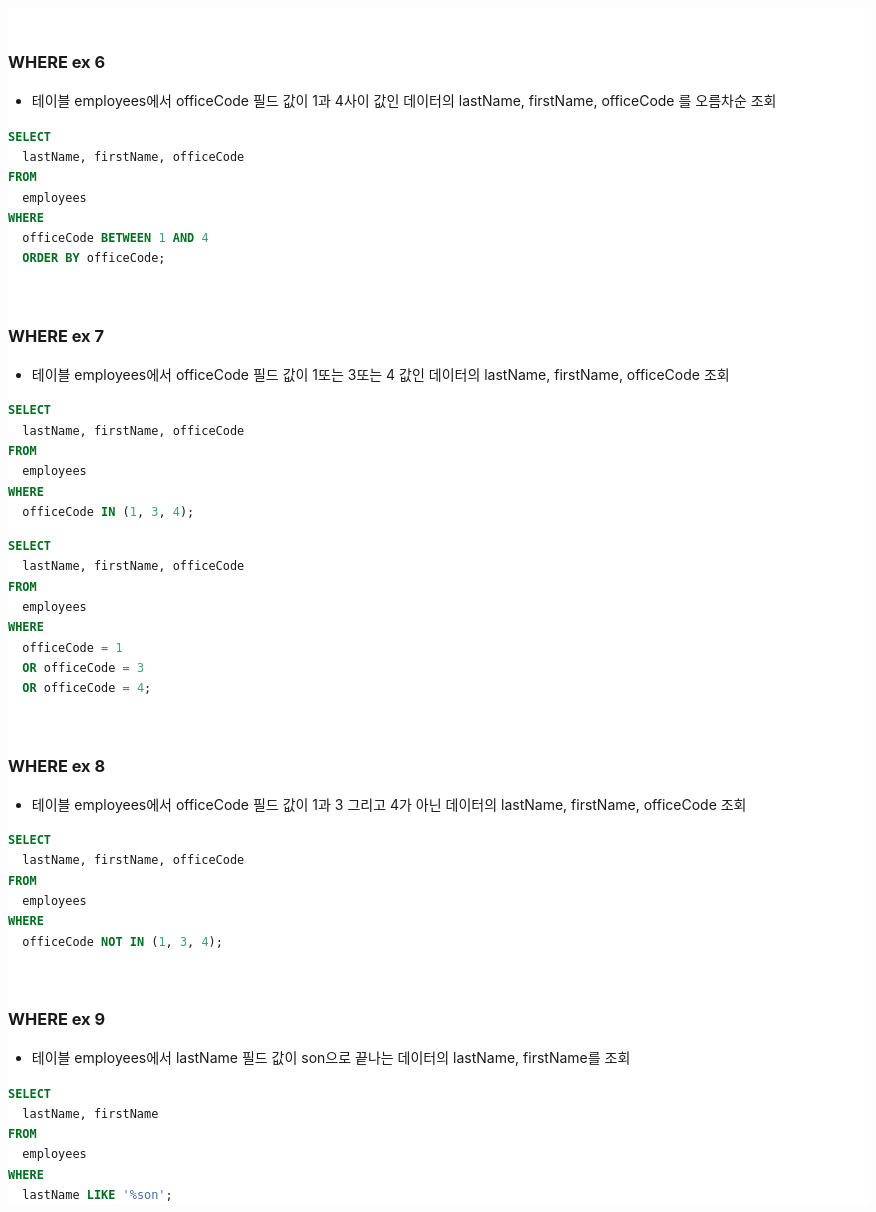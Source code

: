 <br/>

### WHERE ex 6
* 테이블 employees에서 officeCode 필드 값이 1과 4사이 값인 데이터의 lastName, firstName, officeCode 를 오름차순 조회
```sql
SELECT
  lastName, firstName, officeCode
FROM
  employees
WHERE
  officeCode BETWEEN 1 AND 4
  ORDER BY officeCode;
```

<br/>

### WHERE ex 7
* 테이블 employees에서 officeCode 필드 값이 1또는 3또는 4 값인 데이터의 lastName, firstName, officeCode 조회
```sql
SELECT
  lastName, firstName, officeCode
FROM
  employees
WHERE
  officeCode IN (1, 3, 4);
```
```sql
SELECT
  lastName, firstName, officeCode
FROM
  employees
WHERE
  officeCode = 1
  OR officeCode = 3
  OR officeCode = 4;
```

<br/>

### WHERE ex 8
* 테이블 employees에서 officeCode 필드 값이 1과 3 그리고 4가 아닌 데이터의 lastName, firstName, officeCode 조회
```sql
SELECT
  lastName, firstName, officeCode
FROM
  employees
WHERE
  officeCode NOT IN (1, 3, 4);
```

<br/>

### WHERE ex 9
* 테이블 employees에서 lastName 필드 값이 son으로 끝나는 데이터의 lastName, firstName를 조회
```sql
SELECT
  lastName, firstName
FROM
  employees
WHERE
  lastName LIKE '%son';
```
